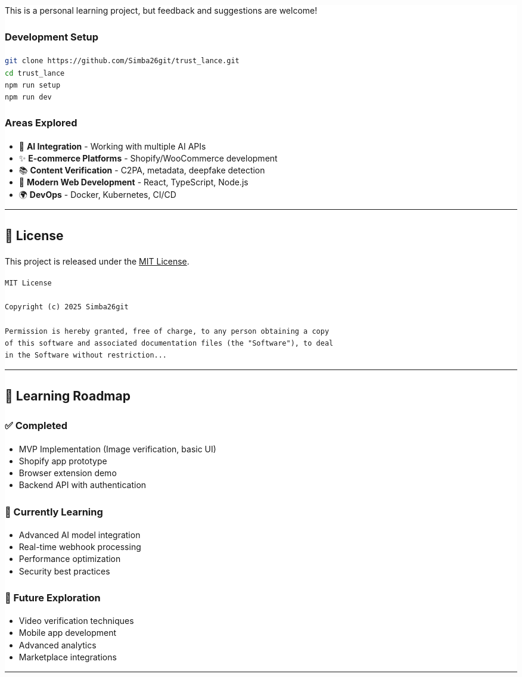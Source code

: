 This is a personal learning project, but feedback and suggestions are welcome!

### Development Setup
```bash
git clone https://github.com/Simba26git/trust_lance.git
cd trust_lance
npm run setup
npm run dev
```

### Areas Explored
- 🐛 **AI Integration** - Working with multiple AI APIs
- ✨ **E-commerce Platforms** - Shopify/WooCommerce development  
- 📚 **Content Verification** - C2PA, metadata, deepfake detection
- 🧪 **Modern Web Development** - React, TypeScript, Node.js
- 🌍 **DevOps** - Docker, Kubernetes, CI/CD

---

## 📄 License

This project is released under the [MIT License](LICENSE).

```
MIT License

Copyright (c) 2025 Simba26git

Permission is hereby granted, free of charge, to any person obtaining a copy
of this software and associated documentation files (the "Software"), to deal
in the Software without restriction...
```

---

## 🎯 Learning Roadmap

### ✅ Completed
- MVP Implementation (Image verification, basic UI)
- Shopify app prototype
- Browser extension demo
- Backend API with authentication

### 🔄 Currently Learning
- Advanced AI model integration
- Real-time webhook processing
- Performance optimization
- Security best practices

### 🎯 Future Exploration
- Video verification techniques
- Mobile app development
- Advanced analytics
- Marketplace integrations

---